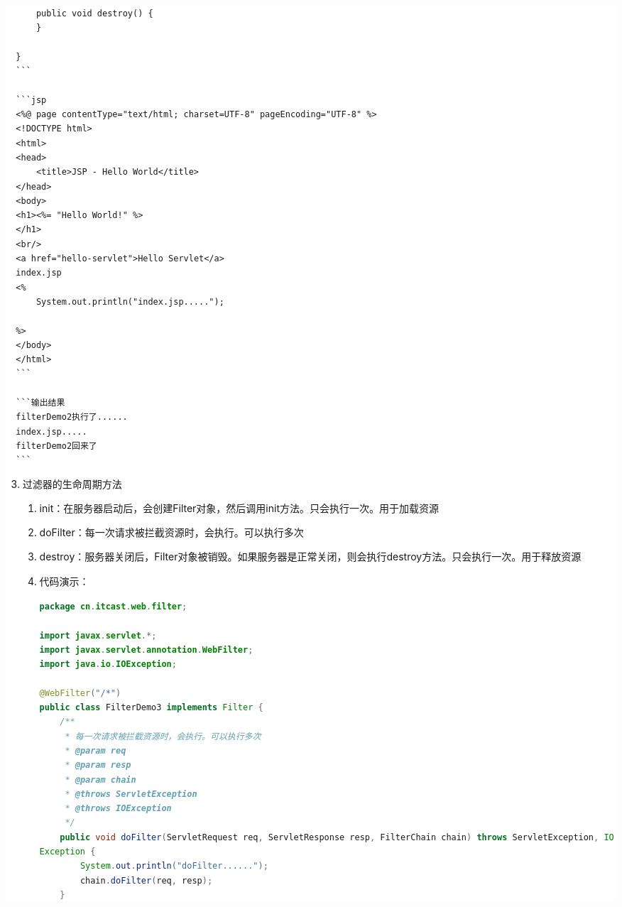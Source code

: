           public void destroy() {
          }
      
      }
      ```

      ```jsp
      <%@ page contentType="text/html; charset=UTF-8" pageEncoding="UTF-8" %>
      <!DOCTYPE html>
      <html>
      <head>
          <title>JSP - Hello World</title>
      </head>
      <body>
      <h1><%= "Hello World!" %>
      </h1>
      <br/>
      <a href="hello-servlet">Hello Servlet</a>
      index.jsp
      <%
          System.out.println("index.jsp.....");
      
      %>
      </body>
      </html>
      ```

      ```输出结果
      filterDemo2执行了......
      index.jsp.....
      filterDemo2回来了
      ```

   3. 过滤器的生命周期方法

      1. init：在服务器启动后，会创建Filter对象，然后调用init方法。只会执行一次。用于加载资源

      2. doFilter：每一次请求被拦截资源时，会执行。可以执行多次

      3. destroy：服务器关闭后，Filter对象被销毁。如果服务器是正常关闭，则会执行destroy方法。只会执行一次。用于释放资源

      4. 代码演示：

         ```java
         package cn.itcast.web.filter;
         
         import javax.servlet.*;
         import javax.servlet.annotation.WebFilter;
         import java.io.IOException;
         
         @WebFilter("/*")
         public class FilterDemo3 implements Filter {
             /**
              * 每一次请求被拦截资源时，会执行。可以执行多次
              * @param req
              * @param resp
              * @param chain
              * @throws ServletException
              * @throws IOException
              */
             public void doFilter(ServletRequest req, ServletResponse resp, FilterChain chain) throws ServletException, IOException {
                 System.out.println("doFilter......");
                 chain.doFilter(req, resp);
             }
         